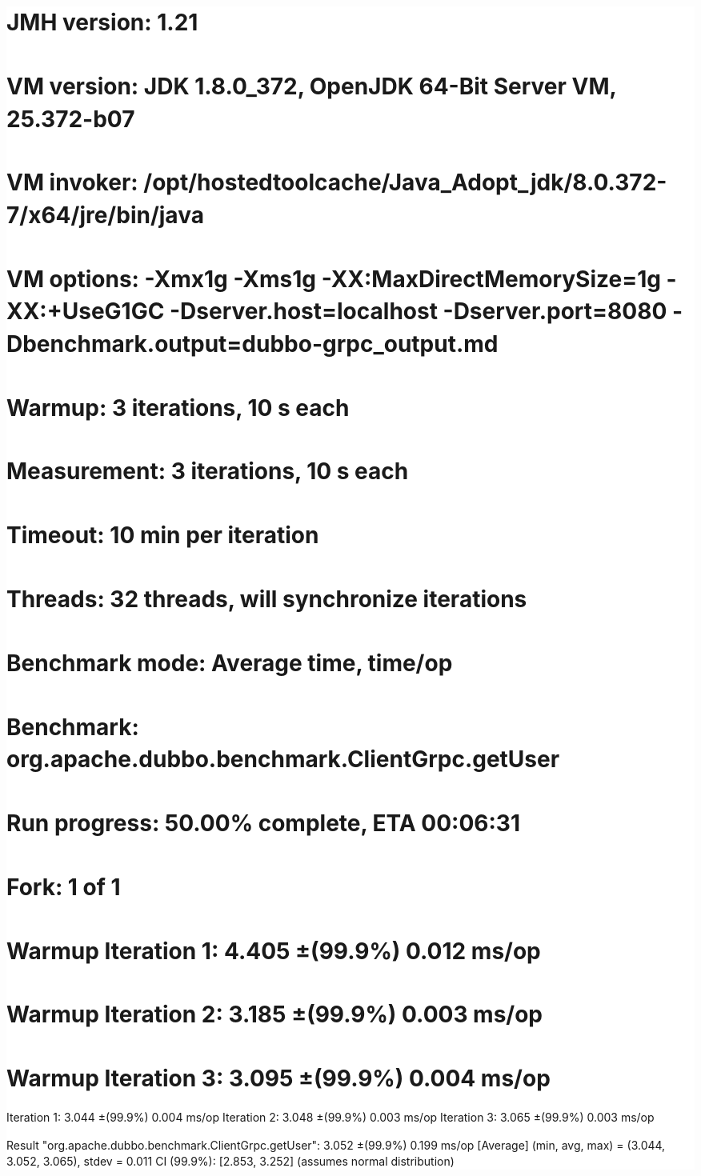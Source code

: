 
# JMH version: 1.21
# VM version: JDK 1.8.0_372, OpenJDK 64-Bit Server VM, 25.372-b07
# VM invoker: /opt/hostedtoolcache/Java_Adopt_jdk/8.0.372-7/x64/jre/bin/java
# VM options: -Xmx1g -Xms1g -XX:MaxDirectMemorySize=1g -XX:+UseG1GC -Dserver.host=localhost -Dserver.port=8080 -Dbenchmark.output=dubbo-grpc_output.md
# Warmup: 3 iterations, 10 s each
# Measurement: 3 iterations, 10 s each
# Timeout: 10 min per iteration
# Threads: 32 threads, will synchronize iterations
# Benchmark mode: Average time, time/op
# Benchmark: org.apache.dubbo.benchmark.ClientGrpc.getUser

# Run progress: 50.00% complete, ETA 00:06:31
# Fork: 1 of 1
# Warmup Iteration   1: 4.405 ±(99.9%) 0.012 ms/op
# Warmup Iteration   2: 3.185 ±(99.9%) 0.003 ms/op
# Warmup Iteration   3: 3.095 ±(99.9%) 0.004 ms/op
Iteration   1: 3.044 ±(99.9%) 0.004 ms/op
Iteration   2: 3.048 ±(99.9%) 0.003 ms/op
Iteration   3: 3.065 ±(99.9%) 0.003 ms/op


Result "org.apache.dubbo.benchmark.ClientGrpc.getUser":
  3.052 ±(99.9%) 0.199 ms/op [Average]
  (min, avg, max) = (3.044, 3.052, 3.065), stdev = 0.011
  CI (99.9%): [2.853, 3.252] (assumes normal distribution)

